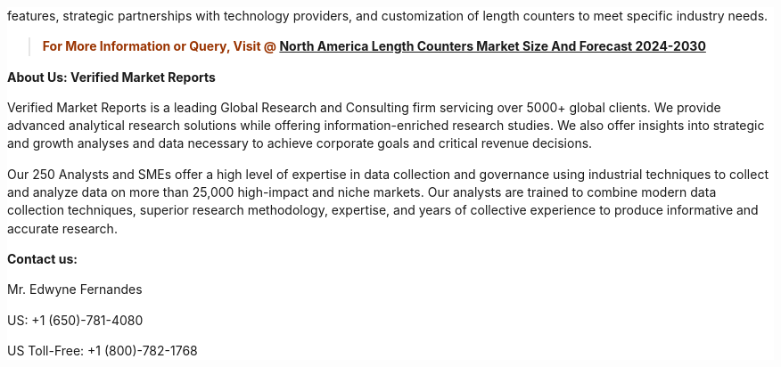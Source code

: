 features, strategic partnerships with technology providers, and customization of length counters to meet specific industry needs.</p></body></html></p><blockquote><p><span style="color: #993300;"><strong>For More Information or Query, Visit @ <a href="https://www.verifiedmarketreports.com/product/length-counters-market/">North America Length Counters Market Size And Forecast 2024-2030</a></strong></span></p></blockquote><p><strong>About Us: Verified Market Reports</strong></p><p>Verified Market Reports is a leading Global Research and Consulting firm servicing over 5000+ global clients. We provide advanced analytical research solutions while offering information-enriched research studies. We also offer insights into strategic and growth analyses and data necessary to achieve corporate goals and critical revenue decisions.</p><p>Our 250 Analysts and SMEs offer a high level of expertise in data collection and governance using industrial techniques to collect and analyze data on more than 25,000 high-impact and niche markets. Our analysts are trained to combine modern data collection techniques, superior research methodology, expertise, and years of collective experience to produce informative and accurate research.</p><p><strong>Contact us:</strong></p><p>Mr. Edwyne Fernandes</p><p>US: +1 (650)-781-4080</p><p>US Toll-Free: +1 (800)-782-1768</p>
